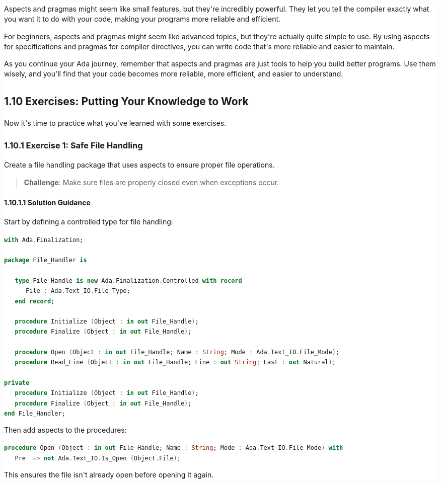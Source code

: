 Aspects and pragmas might seem like small features, but they're incredibly powerful. They let you tell the compiler exactly what you want it to do with your code, making your programs more reliable and efficient.

For beginners, aspects and pragmas might seem like advanced topics, but they're actually quite simple to use. By using aspects for specifications and pragmas for compiler directives, you can write code that's more reliable and easier to maintain.

As you continue your Ada journey, remember that aspects and pragmas are just tools to help you build better programs. Use them wisely, and you'll find that your code becomes more reliable, more efficient, and easier to understand.

## 1.10 Exercises: Putting Your Knowledge to Work

Now it's time to practice what you've learned with some exercises.

### 1.10.1 Exercise 1: Safe File Handling

Create a file handling package that uses aspects to ensure proper file operations.

> **Challenge**: Make sure files are properly closed even when exceptions occur.

#### 1.10.1.1 Solution Guidance

Start by defining a controlled type for file handling:

```ada
with Ada.Finalization;

package File_Handler is

   type File_Handle is new Ada.Finalization.Controlled with record
      File : Ada.Text_IO.File_Type;
   end record;

   procedure Initialize (Object : in out File_Handle);
   procedure Finalize (Object : in out File_Handle);

   procedure Open (Object : in out File_Handle; Name : String; Mode : Ada.Text_IO.File_Mode);
   procedure Read_Line (Object : in out File_Handle; Line : out String; Last : out Natural);

private
   procedure Initialize (Object : in out File_Handle);
   procedure Finalize (Object : in out File_Handle);
end File_Handler;
```

Then add aspects to the procedures:

```ada
procedure Open (Object : in out File_Handle; Name : String; Mode : Ada.Text_IO.File_Mode) with
   Pre  => not Ada.Text_IO.Is_Open (Object.File);
```

This ensures the file isn't already open before opening it again.
